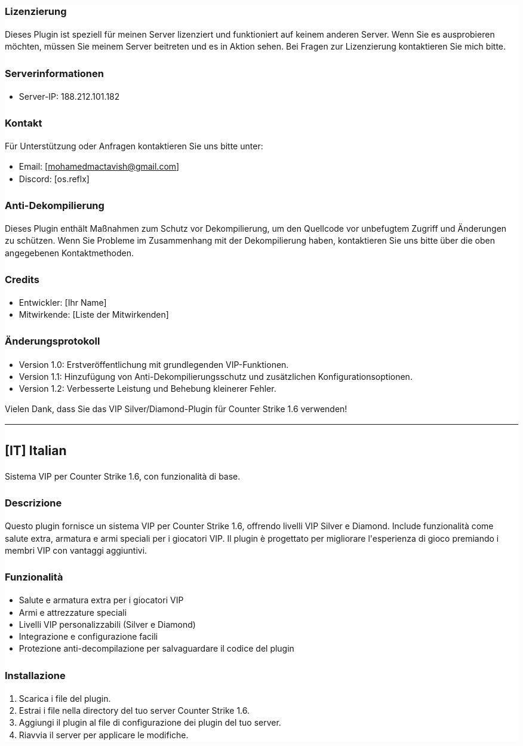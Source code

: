 ### Lizenzierung
Dieses Plugin ist speziell für meinen Server lizenziert und funktioniert auf keinem anderen Server. Wenn Sie es ausprobieren möchten, müssen Sie meinem Server beitreten und es in Aktion sehen. Bei Fragen zur Lizenzierung kontaktieren Sie mich bitte.

### Serverinformationen
- Server-IP: 188.212.101.182

### Kontakt
Für Unterstützung oder Anfragen kontaktieren Sie uns bitte unter:
- Email: [mohamedmactavish@gmail.com]
- Discord: [os.reflx]

### Anti-Dekompilierung
Dieses Plugin enthält Maßnahmen zum Schutz vor Dekompilierung, um den Quellcode vor unbefugtem Zugriff und Änderungen zu schützen. Wenn Sie Probleme im Zusammenhang mit der Dekompilierung haben, kontaktieren Sie uns bitte über die oben angegebenen Kontaktmethoden.

### Credits
- Entwickler: [Ihr Name]
- Mitwirkende: [Liste der Mitwirkenden]

### Änderungsprotokoll
- Version 1.0: Erstveröffentlichung mit grundlegenden VIP-Funktionen.
- Version 1.1: Hinzufügung von Anti-Dekompilierungsschutz und zusätzlichen Konfigurationsoptionen.
- Version 1.2: Verbesserte Leistung und Behebung kleinerer Fehler.

Vielen Dank, dass Sie das VIP Silver/Diamond-Plugin für Counter Strike 1.6 verwenden!

---

## [IT] Italian
Sistema VIP per Counter Strike 1.6, con funzionalità di base.

### Descrizione
Questo plugin fornisce un sistema VIP per Counter Strike 1.6, offrendo livelli VIP Silver e Diamond. Include funzionalità come salute extra, armatura e armi speciali per i giocatori VIP. Il plugin è progettato per migliorare l'esperienza di gioco premiando i membri VIP con vantaggi aggiuntivi.

### Funzionalità
- Salute e armatura extra per i giocatori VIP
- Armi e attrezzature speciali
- Livelli VIP personalizzabili (Silver e Diamond)
- Integrazione e configurazione facili
- Protezione anti-decompilazione per salvaguardare il codice del plugin

### Installazione
1. Scarica i file del plugin.
2. Estrai i file nella directory del tuo server Counter Strike 1.6.
3. Aggiungi il plugin al file di configurazione dei plugin del tuo server.
4. Riavvia il server per applicare le modifiche.

